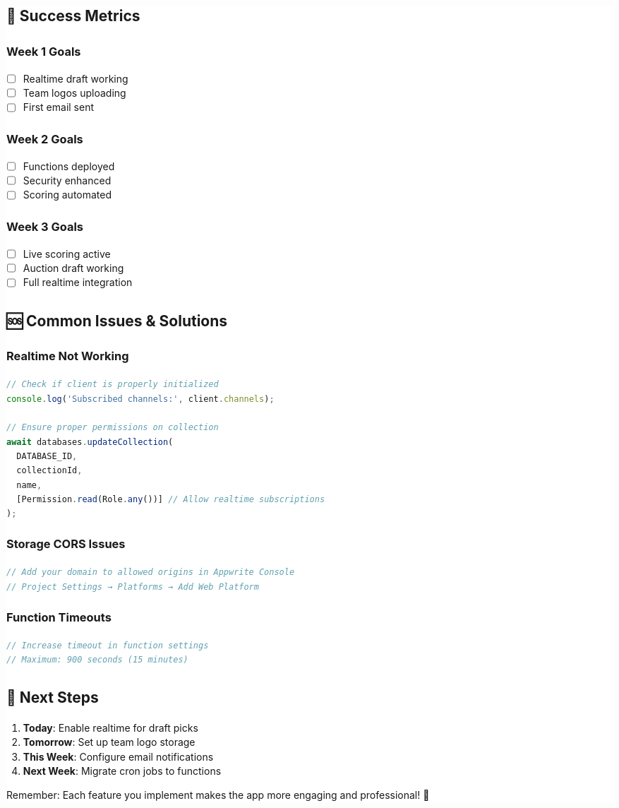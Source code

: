 
## 🎯 Success Metrics

### Week 1 Goals
- [ ] Realtime draft working
- [ ] Team logos uploading
- [ ] First email sent

### Week 2 Goals
- [ ] Functions deployed
- [ ] Security enhanced
- [ ] Scoring automated

### Week 3 Goals
- [ ] Live scoring active
- [ ] Auction draft working
- [ ] Full realtime integration

## 🆘 Common Issues & Solutions

### Realtime Not Working
```typescript
// Check if client is properly initialized
console.log('Subscribed channels:', client.channels);

// Ensure proper permissions on collection
await databases.updateCollection(
  DATABASE_ID,
  collectionId,
  name,
  [Permission.read(Role.any())] // Allow realtime subscriptions
);
```

### Storage CORS Issues
```javascript
// Add your domain to allowed origins in Appwrite Console
// Project Settings → Platforms → Add Web Platform
```

### Function Timeouts
```javascript
// Increase timeout in function settings
// Maximum: 900 seconds (15 minutes)
```

## 🚀 Next Steps

1. **Today**: Enable realtime for draft picks
2. **Tomorrow**: Set up team logo storage  
3. **This Week**: Configure email notifications
4. **Next Week**: Migrate cron jobs to functions

Remember: Each feature you implement makes the app more engaging and professional! 🏈
